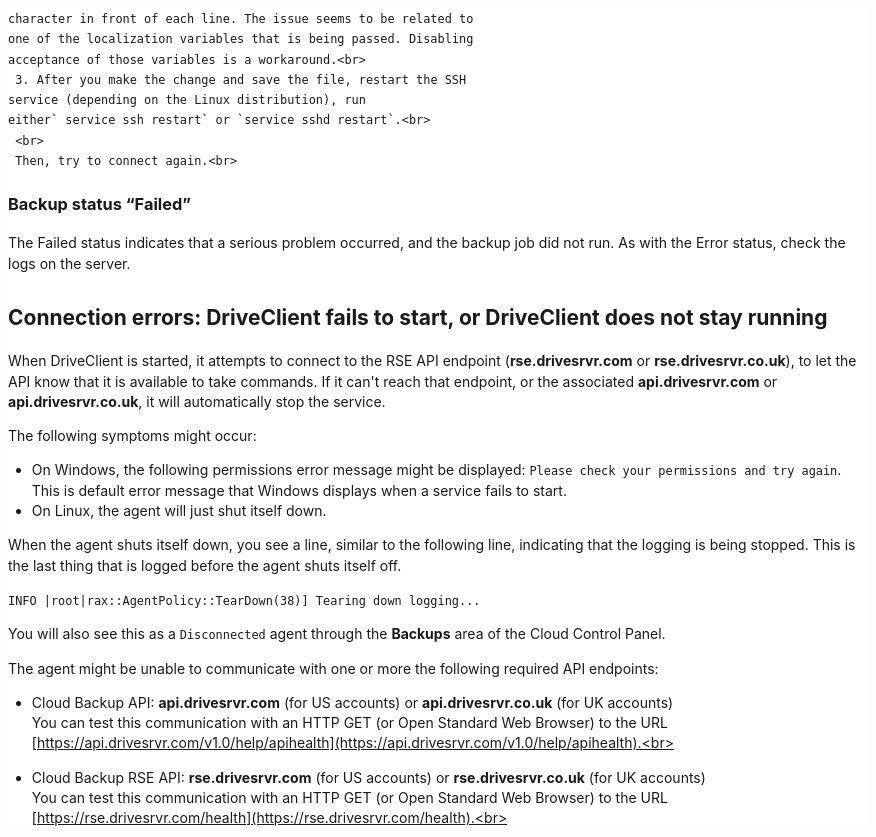     character in front of each line. The issue seems to be related to
    one of the localization variables that is being passed. Disabling
    acceptance of those variables is a workaround.<br>
     3. After you make the change and save the file, restart the SSH
    service (depending on the Linux distribution), run
    either` service ssh restart` or `service sshd restart`.<br>
     <br>
     Then, try to connect again.<br>
      

### Backup status &ldquo;Failed&rdquo;

The Failed status indicates that a serious problem occurred, and the
backup job did not run. As with the Error status, check the logs on the
server.<br>
  

Connection errors: DriveClient fails to start, or DriveClient does not stay running
-----------------------------------------------------------------------------------

When DriveClient is started, it attempts to connect to the RSE API
endpoint (**rse.drivesrvr.com** or **rse.drivesrvr.co.uk**), to let the
API know that it is available to take commands.  If it can't reach that
endpoint, or the associated **api.drivesrvr.com** or
**api.drivesrvr.co.uk**, it will automatically stop the service.

The following symptoms might occur:

-   On Windows, the following permissions error message might be
    displayed: `Please check your permissions and try again`. This is
    default error message that Windows displays when a service fails to
    start.
-   On Linux, the agent will just shut itself down.

When the agent shuts itself down, you see a line, similar to the
following line, indicating that the logging is being stopped.  This is
the last thing that is logged before the agent shuts itself off.

`INFO |root|rax::AgentPolicy::TearDown(38)] Tearing down logging...`

You will also see this as a `Disconnected` agent through the **Backups**
area of the Cloud Control Panel.

The agent might be unable to communicate with one or more the following
required API endpoints:

-   Cloud Backup API: **api.drivesrvr.com** (for US accounts) or
    **api.drivesrvr.co.uk** (for UK accounts)<br>
     You can test this communication with an HTTP GET (or Open Standard
    Web Browser) to the
    URL [https://api.drivesrvr.com/v1.0/help/apihealth](https://api.drivesrvr.com/v1.0/help/apihealth).<br>
      
-   Cloud Backup RSE API: **rse.drivesrvr.com** (for US accounts) or
    **rse.drivesrvr.co.uk** (for UK accounts)<br>
     You can test this communication with an HTTP GET (or Open Standard
    Web Browser) to the URL
    [https://rse.drivesrvr.com/health](https://rse.drivesrvr.com/health).<br>
      